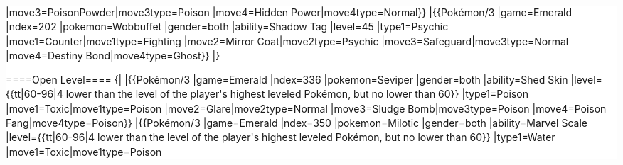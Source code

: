 |move3=PoisonPowder|move3type=Poison
|move4=Hidden Power|move4type=Normal}}
|{{Pokémon/3
|game=Emerald
|ndex=202
|pokemon=Wobbuffet
|gender=both
|ability=Shadow Tag
|level=45
|type1=Psychic
|move1=Counter|move1type=Fighting
|move2=Mirror Coat|move2type=Psychic
|move3=Safeguard|move3type=Normal
|move4=Destiny Bond|move4type=Ghost}}
|}

====Open Level====
{|
|{{Pokémon/3
|game=Emerald
|ndex=336
|pokemon=Seviper
|gender=both
|ability=Shed Skin
|level={{tt|60-96|4 lower than the level of the player's highest leveled Pokémon, but no lower than 60}}
|type1=Poison
|move1=Toxic|move1type=Poison
|move2=Glare|move2type=Normal
|move3=Sludge Bomb|move3type=Poison
|move4=Poison Fang|move4type=Poison}}
|{{Pokémon/3
|game=Emerald
|ndex=350
|pokemon=Milotic
|gender=both
|ability=Marvel Scale
|level={{tt|60-96|4 lower than the level of the player's highest leveled Pokémon, but no lower than 60}}
|type1=Water
|move1=Toxic|move1type=Poison